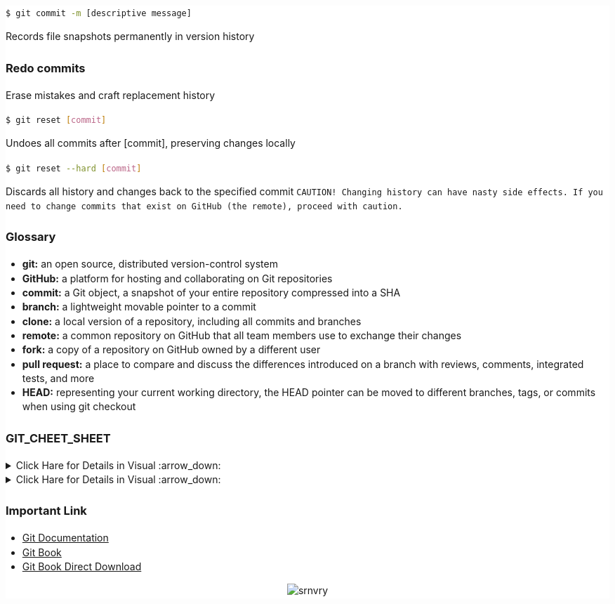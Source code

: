 ```sh
$ git commit -m [descriptive message]
```
Records file snapshots permanently in version history

### Redo commits
Erase mistakes and craft replacement history
```sh
$ git reset [commit]
```
Undoes all commits after [commit], preserving changes locally
```sh
$ git reset --hard [commit]
```
Discards all history and changes back to the specified commit ``` CAUTION! Changing history can have nasty side effects. If you need to change commits that exist on GitHub (the remote), proceed with caution. ```

### Glossary
- **git:** an open source, distributed version-control system
- **GitHub:** a platform for hosting and collaborating on Git repositories
- **commit:** a Git object, a snapshot of your entire repository compressed into a SHA
- **branch:** a lightweight movable pointer to a commit
- **clone:** a local version of a repository, including all commits and branches
- **remote:** a common repository on GitHub that all team members use to exchange their changes
- **fork:** a copy of a repository on GitHub owned by a different user
- **pull request:** a place to compare and discuss the differences introduced on a branch with reviews, comments, integrated tests, and more
- **HEAD:** representing your current working directory, the HEAD pointer can be moved to different branches, tags, or commits when using git checkout

### GIT_CHEET_SHEET

<details align="left"><summary> 
Click Hare for Details in Visual :arrow_down:
    </summary></details>
<details align="left"><summary> 
Click Hare for Details in Visual :arrow_down:
    </summary></details>
    
### Important Link
- [Git Documentation](https://git-scm.com/doc)
- [Git Book](https://git-scm.com/book/en/v2)
- [Git Book Direct Download](https://github.com/progit/progit2/releases/download/2.1.300/progit.pdf)


 <div align="center">
    <img src="https://github.com/srnvry/Resume/blob/f6e154463a9ae849713abbdce39d167e06a808e8/footer.png" alt="srnvry" width="100%"/>
</div>
